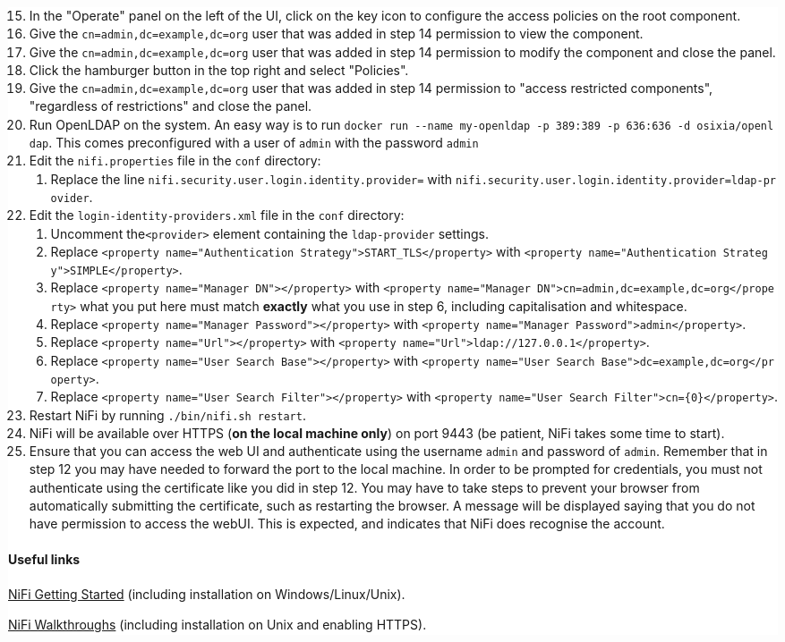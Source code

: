 15. In the "Operate" panel on the left of the UI, click on the key icon to configure the access policies on the root component.
16. Give the `cn=admin,dc=example,dc=org` user that was added in step 14 permission to view the component.
17. Give the `cn=admin,dc=example,dc=org` user that was added in step 14 permission to modify the component and close the panel.
18. Click the hamburger button in the top right and select "Policies".
19. Give the `cn=admin,dc=example,dc=org` user that was added in step 14 permission to "access restricted components", "regardless of
    restrictions" and close the panel.
20. Run OpenLDAP on the system. An easy way is to run `docker run --name my-openldap -p 389:389 -p 636:636 -d osixia/openldap`. This comes
    preconfigured with a user of `admin` with the password `admin`
21. Edit the `nifi.properties` file in the `conf` directory:
    1. Replace the line `nifi.security.user.login.identity.provider=` with `nifi.security.user.login.identity.provider=ldap-provider`.
22. Edit the `login-identity-providers.xml` file in the `conf` directory:
    1. Uncomment the`<provider>` element containing the  `ldap-provider` settings.
    2. Replace `<property name="Authentication Strategy">START_TLS</property>` with
       `<property name="Authentication Strategy">SIMPLE</property>`.
    3. Replace `<property name="Manager DN"></property>` with `<property name="Manager DN">cn=admin,dc=example,dc=org</property>` what you
       put here must match **exactly** what you use in step 6, including capitalisation and whitespace.
    4. Replace `<property name="Manager Password"></property>` with `<property name="Manager Password">admin</property>`.
    5. Replace `<property name="Url"></property>` with `<property name="Url">ldap://127.0.0.1</property>`.
    5. Replace `<property name="User Search Base"></property>` with `<property name="User Search Base">dc=example,dc=org</property>`.
    5. Replace `<property name="User Search Filter"></property>` with `<property name="User Search Filter">cn={0}</property>`.
23. Restart NiFi by running  `./bin/nifi.sh restart`.
24. NiFi will be available over HTTPS (**on the local machine only**) on port 9443 (be patient, NiFi takes some time to start).
25. Ensure that you can access the web UI and authenticate using the username `admin` and password of `admin`. Remember that in step 12 you
    may have needed to forward the port to the local machine. In order to be prompted for credentials, you must not authenticate using the
    certificate like you did in step 12. You may have to take steps to prevent your browser from automatically submitting the certificate,
    such as restarting the browser. A message will be displayed saying that you do not have permission to access the webUI. This is
    expected, and indicates that NiFi does recognise the account.

#### Useful links

[NiFi Getting Started](https://nifi.apache.org/docs/nifi-docs/html/getting-started.html) (including installation on Windows/Linux/Unix).

[NiFi Walkthroughs](https://nifi.apache.org/docs/nifi-docs/html/walkthroughs.html) (including installation on Unix and enabling HTTPS).
